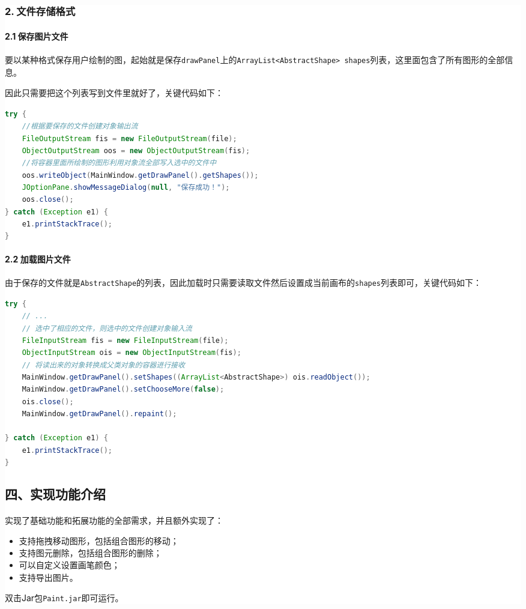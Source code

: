 ### 2. 文件存储格式

#### 2.1 保存图片文件

要以某种格式保存用户绘制的图，起始就是保存`drawPanel`上的`ArrayList<AbstractShape> shapes`列表，这里面包含了所有图形的全部信息。

因此只需要把这个列表写到文件里就好了，关键代码如下：

```java
try {
    //根据要保存的文件创建对象输出流
    FileOutputStream fis = new FileOutputStream(file);
    ObjectOutputStream oos = new ObjectOutputStream(fis);
    //将容器里面所绘制的图形利用对象流全部写入选中的文件中
    oos.writeObject(MainWindow.getDrawPanel().getShapes());
    JOptionPane.showMessageDialog(null, "保存成功！");
    oos.close();
} catch (Exception e1) {
    e1.printStackTrace();
}
```

#### 2.2 加载图片文件

由于保存的文件就是`AbstractShape`的列表，因此加载时只需要读取文件然后设置成当前画布的`shapes`列表即可，关键代码如下：

```java
try {
    // ...
    // 选中了相应的文件，则选中的文件创建对象输入流
    FileInputStream fis = new FileInputStream(file);
    ObjectInputStream ois = new ObjectInputStream(fis);
    // 将读出来的对象转换成父类对象的容器进行接收
    MainWindow.getDrawPanel().setShapes((ArrayList<AbstractShape>) ois.readObject());
    MainWindow.getDrawPanel().setChooseMore(false);
    ois.close();
    MainWindow.getDrawPanel().repaint();

} catch (Exception e1) {
    e1.printStackTrace();
}
```



## 四、实现功能介绍

实现了基础功能和拓展功能的全部需求，并且额外实现了：

* 支持拖拽移动图形，包括组合图形的移动；
* 支持图元删除，包括组合图形的删除；
* 可以自定义设置画笔颜色；
* 支持导出图片。

双击Jar包`Paint.jar`即可运行。

